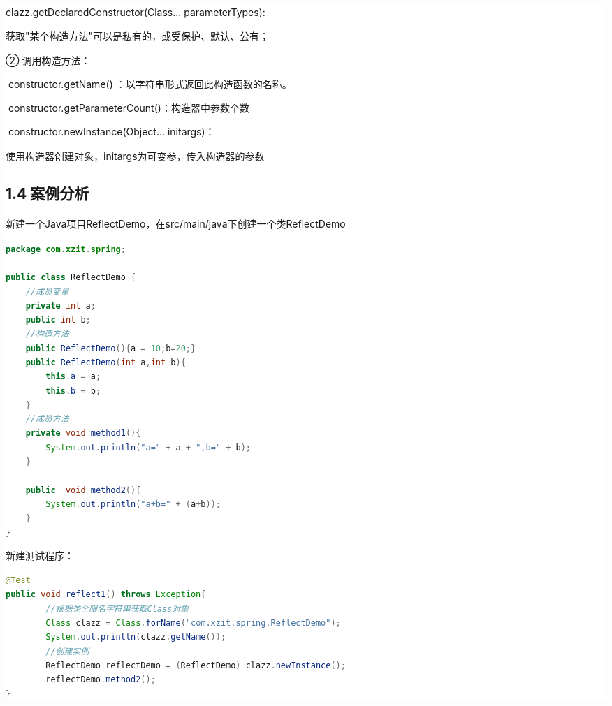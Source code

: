 clazz.getDeclaredConstructor(Class... parameterTypes):

获取"某个构造方法"可以是私有的，或受保护、默认、公有；

② 调用构造方法：

​		constructor.getName() ：以字符串形式返回此构造函数的名称。

​		constructor.getParameterCount()：构造器中参数个数

​		constructor.newInstance(Object... initargs)：

使用构造器创建对象，initargs为可变参，传入构造器的参数

## 1.4 案例分析

新建一个Java项目ReflectDemo，在src/main/java下创建一个类ReflectDemo

```java
package com.xzit.spring;

public class ReflectDemo {
    //成员变量
    private int a;
    public int b;
    //构造方法
    public ReflectDemo(){a = 10;b=20;}
    public ReflectDemo(int a,int b){
        this.a = a;
        this.b = b;
    }
    //成员方法
    private void method1(){
        System.out.println("a=" + a + ",b=" + b);
    }

    public  void method2(){
        System.out.println("a+b=" + (a+b));
    }
}
```

新建测试程序：

```java
@Test
public void reflect1() throws Exception{
        //根据类全限名字符串获取Class对象
        Class clazz = Class.forName("com.xzit.spring.ReflectDemo");
        System.out.println(clazz.getName());
        //创建实例
        ReflectDemo reflectDemo = (ReflectDemo) clazz.newInstance();
        reflectDemo.method2();
}
```
